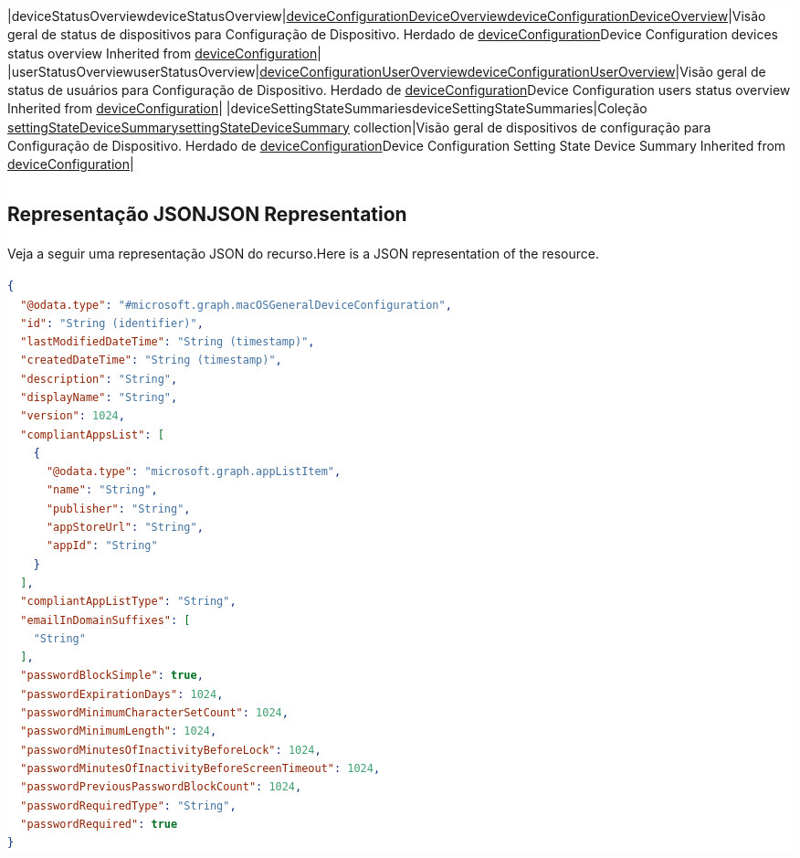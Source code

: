 |<span data-ttu-id="d03d0-211">deviceStatusOverview</span><span class="sxs-lookup"><span data-stu-id="d03d0-211">deviceStatusOverview</span></span>|[<span data-ttu-id="d03d0-212">deviceConfigurationDeviceOverview</span><span class="sxs-lookup"><span data-stu-id="d03d0-212">deviceConfigurationDeviceOverview</span></span>](../resources/intune-deviceconfig-deviceconfigurationdeviceoverview.md)|<span data-ttu-id="d03d0-213">Visão geral de status de dispositivos para Configuração de Dispositivo. Herdado de [deviceConfiguration](../resources/intune-deviceconfig-deviceconfiguration.md)</span><span class="sxs-lookup"><span data-stu-id="d03d0-213">Device Configuration devices status overview Inherited from [deviceConfiguration](../resources/intune-deviceconfig-deviceconfiguration.md)</span></span>|
|<span data-ttu-id="d03d0-214">userStatusOverview</span><span class="sxs-lookup"><span data-stu-id="d03d0-214">userStatusOverview</span></span>|[<span data-ttu-id="d03d0-215">deviceConfigurationUserOverview</span><span class="sxs-lookup"><span data-stu-id="d03d0-215">deviceConfigurationUserOverview</span></span>](../resources/intune-deviceconfig-deviceconfigurationuseroverview.md)|<span data-ttu-id="d03d0-216">Visão geral de status de usuários para Configuração de Dispositivo. Herdado de [deviceConfiguration](../resources/intune-deviceconfig-deviceconfiguration.md)</span><span class="sxs-lookup"><span data-stu-id="d03d0-216">Device Configuration users status overview Inherited from [deviceConfiguration](../resources/intune-deviceconfig-deviceconfiguration.md)</span></span>|
|<span data-ttu-id="d03d0-217">deviceSettingStateSummaries</span><span class="sxs-lookup"><span data-stu-id="d03d0-217">deviceSettingStateSummaries</span></span>|<span data-ttu-id="d03d0-218">Coleção [settingStateDeviceSummary](../resources/intune-deviceconfig-settingstatedevicesummary.md)</span><span class="sxs-lookup"><span data-stu-id="d03d0-218">[settingStateDeviceSummary](../resources/intune-deviceconfig-settingstatedevicesummary.md) collection</span></span>|<span data-ttu-id="d03d0-219">Visão geral de dispositivos de configuração para Configuração de Dispositivo. Herdado de [deviceConfiguration](../resources/intune-deviceconfig-deviceconfiguration.md)</span><span class="sxs-lookup"><span data-stu-id="d03d0-219">Device Configuration Setting State Device Summary Inherited from [deviceConfiguration](../resources/intune-deviceconfig-deviceconfiguration.md)</span></span>|

## <a name="json-representation"></a><span data-ttu-id="d03d0-220">Representação JSON</span><span class="sxs-lookup"><span data-stu-id="d03d0-220">JSON Representation</span></span>
<span data-ttu-id="d03d0-221">Veja a seguir uma representação JSON do recurso.</span><span class="sxs-lookup"><span data-stu-id="d03d0-221">Here is a JSON representation of the resource.</span></span>

``` json
{
  "@odata.type": "#microsoft.graph.macOSGeneralDeviceConfiguration",
  "id": "String (identifier)",
  "lastModifiedDateTime": "String (timestamp)",
  "createdDateTime": "String (timestamp)",
  "description": "String",
  "displayName": "String",
  "version": 1024,
  "compliantAppsList": [
    {
      "@odata.type": "microsoft.graph.appListItem",
      "name": "String",
      "publisher": "String",
      "appStoreUrl": "String",
      "appId": "String"
    }
  ],
  "compliantAppListType": "String",
  "emailInDomainSuffixes": [
    "String"
  ],
  "passwordBlockSimple": true,
  "passwordExpirationDays": 1024,
  "passwordMinimumCharacterSetCount": 1024,
  "passwordMinimumLength": 1024,
  "passwordMinutesOfInactivityBeforeLock": 1024,
  "passwordMinutesOfInactivityBeforeScreenTimeout": 1024,
  "passwordPreviousPasswordBlockCount": 1024,
  "passwordRequiredType": "String",
  "passwordRequired": true
}
```




